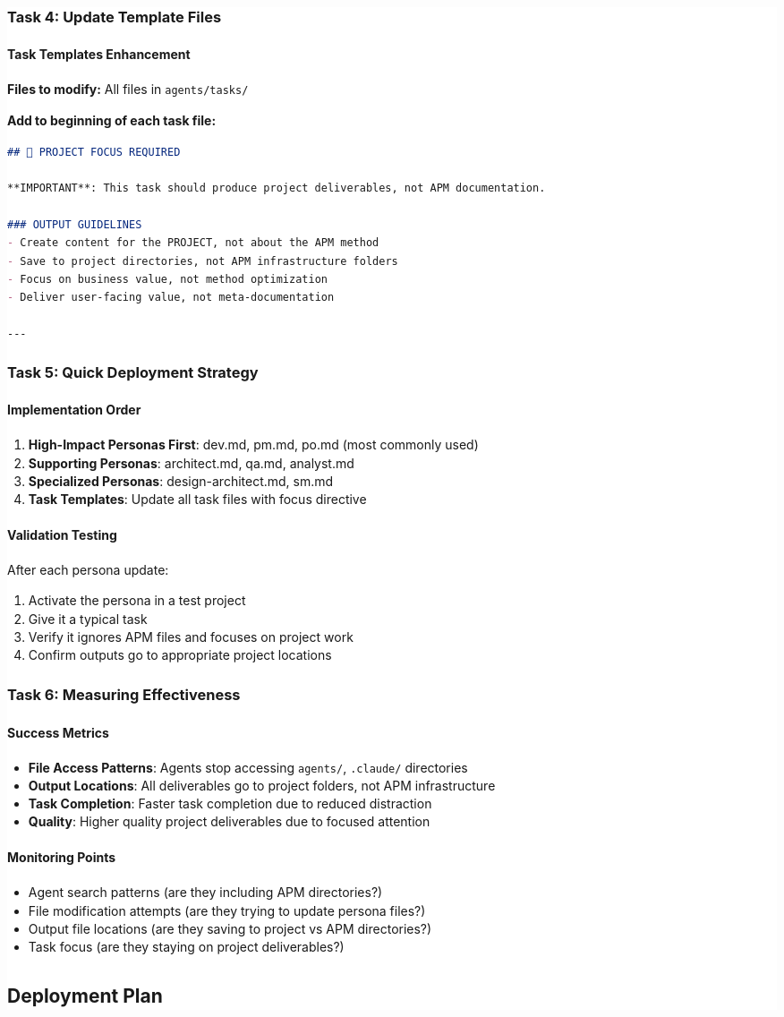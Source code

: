 ### Task 4: Update Template Files

#### Task Templates Enhancement
**Files to modify:** All files in `agents/tasks/`

**Add to beginning of each task file:**
```markdown
## 🎯 PROJECT FOCUS REQUIRED

**IMPORTANT**: This task should produce project deliverables, not APM documentation.

### OUTPUT GUIDELINES
- Create content for the PROJECT, not about the APM method
- Save to project directories, not APM infrastructure folders  
- Focus on business value, not method optimization
- Deliver user-facing value, not meta-documentation

---
```

### Task 5: Quick Deployment Strategy

#### Implementation Order
1. **High-Impact Personas First**: dev.md, pm.md, po.md (most commonly used)
2. **Supporting Personas**: architect.md, qa.md, analyst.md
3. **Specialized Personas**: design-architect.md, sm.md
4. **Task Templates**: Update all task files with focus directive

#### Validation Testing
After each persona update:
1. Activate the persona in a test project
2. Give it a typical task
3. Verify it ignores APM files and focuses on project work
4. Confirm outputs go to appropriate project locations

### Task 6: Measuring Effectiveness

#### Success Metrics
- **File Access Patterns**: Agents stop accessing `agents/`, `.claude/` directories
- **Output Locations**: All deliverables go to project folders, not APM infrastructure
- **Task Completion**: Faster task completion due to reduced distraction
- **Quality**: Higher quality project deliverables due to focused attention

#### Monitoring Points
- Agent search patterns (are they including APM directories?)
- File modification attempts (are they trying to update persona files?)
- Output file locations (are they saving to project vs APM directories?)
- Task focus (are they staying on project deliverables?)

## Deployment Plan
